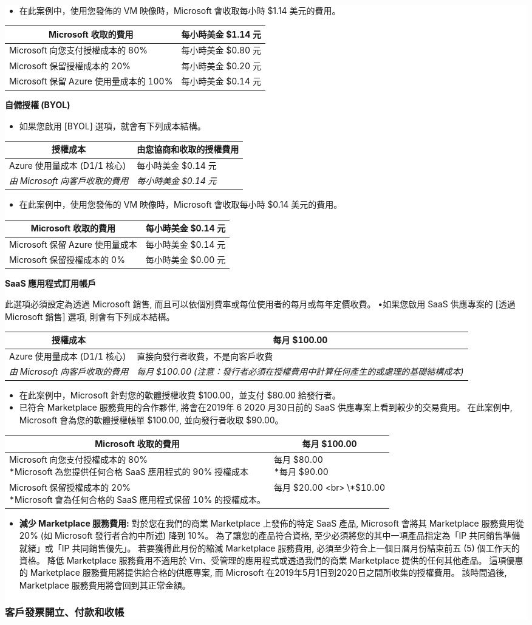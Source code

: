 * 在此案例中，使用您發佈的 VM 映像時，Microsoft 會收取每小時 $1.14 美元的費用。

|Microsoft 收取的費用  | 每小時美金 $1.14 元  |
|---------|---------|
|Microsoft 向您支付授權成本的 80%|   每小時美金 $0.80 元     |
|Microsoft 保留授權成本的 20%  |  每小時美金 $0.20 元       |
|Microsoft 保留 Azure 使用量成本的 100% | 每小時美金 $0.14 元 |

**自備授權 (BYOL)**

* 如果您啟用 [BYOL] 選項，就會有下列成本結構。

|授權成本  | 由您協商和收取的授權費用  |
|---------|---------|
|Azure 使用量成本 (D1/1 核心)    |   每小時美金 $0.14 元     |
|*由 Microsoft 向客戶收取的費用*    |  *每小時美金 $0.14 元*       |

* 在此案例中，使用您發佈的 VM 映像時，Microsoft 會收取每小時 $0.14 美元的費用。

|Microsoft 收取的費用  | 每小時美金 $0.14 元  |
|---------|---------|
|Microsoft 保留 Azure 使用量成本    |   每小時美金 $0.14 元     |
|Microsoft 保留授權成本的 0%   |  每小時美金 $0.00 元       |

**SaaS 應用程式訂用帳戶**

此選項必須設定為透過 Microsoft 銷售, 而且可以依個別費率或每位使用者的每月或每年定價收費。
•如果您啟用 SaaS 供應專案的 [透過 Microsoft 銷售] 選項, 則會有下列成本結構。

|授權成本       | 每月 $100.00  |
|--------------|---------|
|Azure 使用量成本 (D1/1 核心)    | 直接向發行者收費，不是向客戶收費 |
|*由 Microsoft 向客戶收取的費用*    |  *每月 $100.00 (注意：發行者必須在授權費用中計算任何產生的或處理的基礎結構成本)*  |

* 在此案例中，Microsoft 針對您的軟體授權收費 $100.00，並支付 $80.00 給發行者。
* 已符合 Marketplace 服務費用的合作夥伴, 將會在2019年 6 2020 月30日前的 SaaS 供應專案上看到較少的交易費用。 在此案例中, Microsoft 會為您的軟體授權帳單 $100.00, 並向發行者收取 $90.00。

|Microsoft 收取的費用  | 每月 $100.00  |
|---------|---------|
|Microsoft 向您支付授權成本的 80% <br> \*Microsoft 為您提供任何合格 SaaS 應用程式的 90% 授權成本   |   每月 $80.00 <br> \*每月 $90.00    |
|Microsoft 保留授權成本的 20% <br> \*Microsoft 會為任何合格的 SaaS 應用程式保留 10% 的授權成本。  |  每月 $20.00 <br> \*$10.00     |

* **減少 Marketplace 服務費用:** 對於您在我們的商業 Marketplace 上發佈的特定 SaaS 產品, Microsoft 會將其 Marketplace 服務費用從 20% (如 Microsoft 發行者合約中所述) 降到 10%。  為了讓您的產品符合資格, 至少必須將您的其中一項產品指定為「IP 共同銷售準備就緒」或「IP 共同銷售優先」。 若要獲得此月份的縮減 Marketplace 服務費用, 必須至少符合上一個日曆月份結束前五 (5) 個工作天的資格。 降低 Marketplace 服務費用不適用於 Vm、受管理的應用程式或透過我們的商業 Marketplace 提供的任何其他產品。  這項優惠的 Marketplace 服務費用將提供給合格的供應專案, 而 Microsoft 在2019年5月1日到2020日之間所收集的授權費用。  該時間過後, Marketplace 服務費用將會回到其正常金額。

### <a name="customer-invoicing-payment-billing-and-collections"></a>客戶發票開立、付款和收帳
